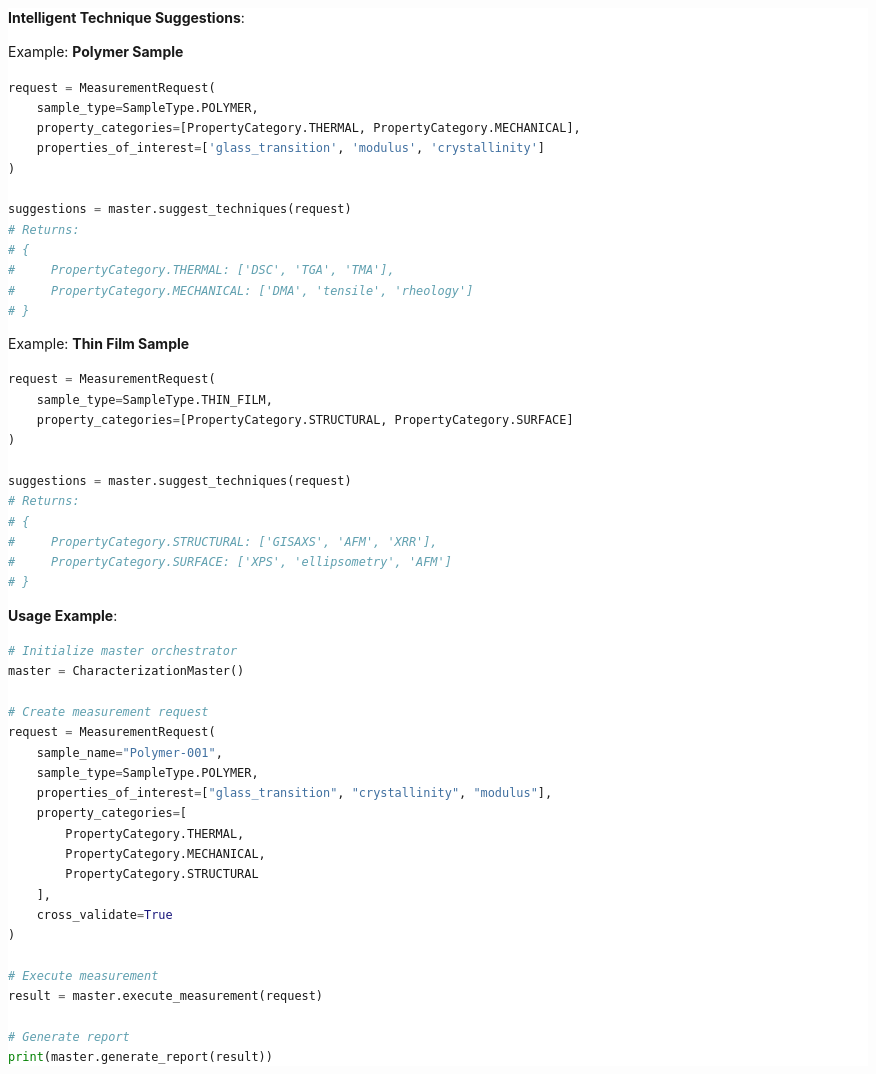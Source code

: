 **Intelligent Technique Suggestions**:

Example: **Polymer Sample**
```python
request = MeasurementRequest(
    sample_type=SampleType.POLYMER,
    property_categories=[PropertyCategory.THERMAL, PropertyCategory.MECHANICAL],
    properties_of_interest=['glass_transition', 'modulus', 'crystallinity']
)

suggestions = master.suggest_techniques(request)
# Returns:
# {
#     PropertyCategory.THERMAL: ['DSC', 'TGA', 'TMA'],
#     PropertyCategory.MECHANICAL: ['DMA', 'tensile', 'rheology']
# }
```

Example: **Thin Film Sample**
```python
request = MeasurementRequest(
    sample_type=SampleType.THIN_FILM,
    property_categories=[PropertyCategory.STRUCTURAL, PropertyCategory.SURFACE]
)

suggestions = master.suggest_techniques(request)
# Returns:
# {
#     PropertyCategory.STRUCTURAL: ['GISAXS', 'AFM', 'XRR'],
#     PropertyCategory.SURFACE: ['XPS', 'ellipsometry', 'AFM']
# }
```

**Usage Example**:
```python
# Initialize master orchestrator
master = CharacterizationMaster()

# Create measurement request
request = MeasurementRequest(
    sample_name="Polymer-001",
    sample_type=SampleType.POLYMER,
    properties_of_interest=["glass_transition", "crystallinity", "modulus"],
    property_categories=[
        PropertyCategory.THERMAL,
        PropertyCategory.MECHANICAL,
        PropertyCategory.STRUCTURAL
    ],
    cross_validate=True
)

# Execute measurement
result = master.execute_measurement(request)

# Generate report
print(master.generate_report(result))
```
